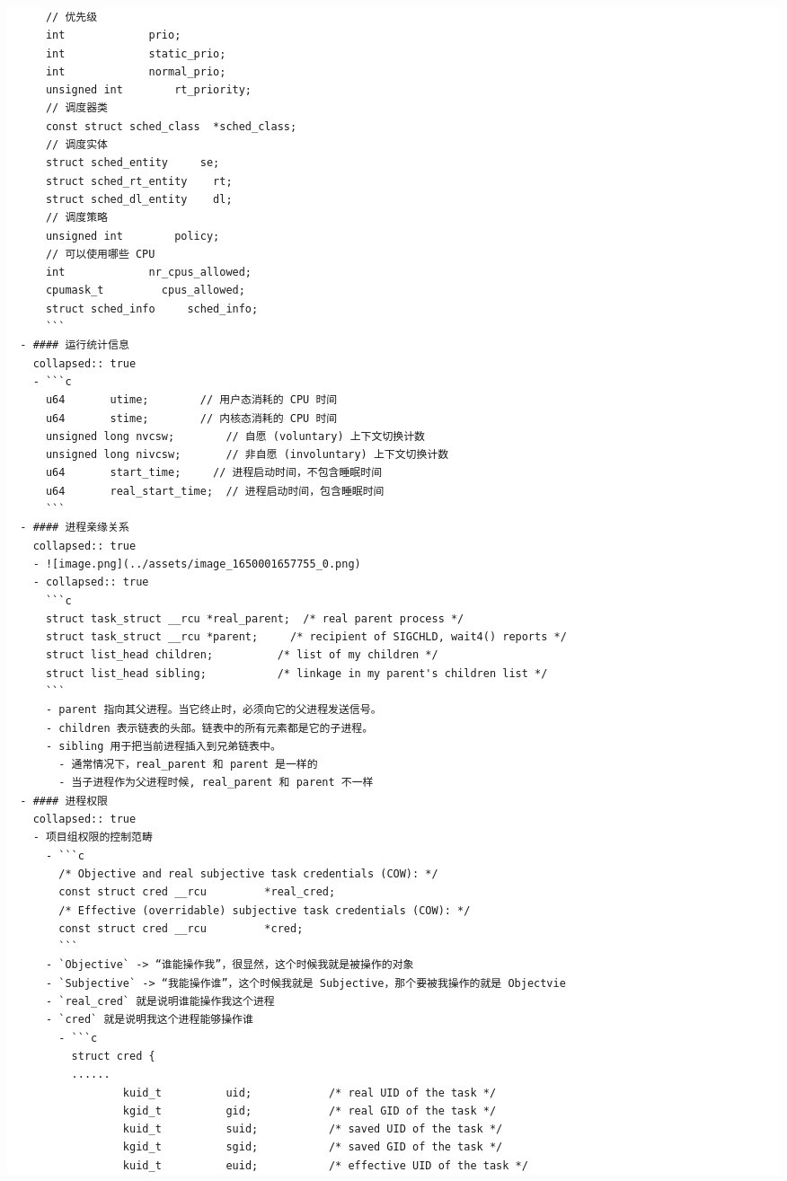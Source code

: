           // 优先级
          int             prio;
          int             static_prio;
          int             normal_prio;
          unsigned int        rt_priority;
          // 调度器类
          const struct sched_class  *sched_class;
          // 调度实体
          struct sched_entity     se;
          struct sched_rt_entity    rt;
          struct sched_dl_entity    dl;
          // 调度策略
          unsigned int        policy;
          // 可以使用哪些 CPU
          int             nr_cpus_allowed;
          cpumask_t         cpus_allowed;
          struct sched_info     sched_info;
          ```
      - #### 运行统计信息
        collapsed:: true
        - ```c
          u64       utime;        // 用户态消耗的 CPU 时间
          u64       stime;        // 内核态消耗的 CPU 时间
          unsigned long nvcsw;        // 自愿 (voluntary) 上下文切换计数
          unsigned long nivcsw;       // 非自愿 (involuntary) 上下文切换计数
          u64       start_time;     // 进程启动时间，不包含睡眠时间
          u64       real_start_time;  // 进程启动时间，包含睡眠时间
          ```
      - #### 进程亲缘关系
        collapsed:: true
        - ![image.png](../assets/image_1650001657755_0.png)
        - collapsed:: true
          ```c
          struct task_struct __rcu *real_parent;  /* real parent process */
          struct task_struct __rcu *parent;     /* recipient of SIGCHLD, wait4() reports */
          struct list_head children;          /* list of my children */
          struct list_head sibling;           /* linkage in my parent's children list */
          ```
          - parent 指向其父进程。当它终止时，必须向它的父进程发送信号。
          - children 表示链表的头部。链表中的所有元素都是它的子进程。
          - sibling 用于把当前进程插入到兄弟链表中。
            - 通常情况下，real_parent 和 parent 是一样的
            - 当子进程作为父进程时候, real_parent 和 parent 不一样
      - #### 进程权限
        collapsed:: true
        - 项目组权限的控制范畴
          - ```c
            /* Objective and real subjective task credentials (COW): */
            const struct cred __rcu         *real_cred;
            /* Effective (overridable) subjective task credentials (COW): */
            const struct cred __rcu         *cred;
            ```
          - `Objective` -> “谁能操作我”，很显然，这个时候我就是被操作的对象
          - `Subjective` -> “我能操作谁”，这个时候我就是 Subjective，那个要被我操作的就是 Objectvie
          - `real_cred` 就是说明谁能操作我这个进程
          - `cred` 就是说明我这个进程能够操作谁
            - ```c
              struct cred {
              ......
                      kuid_t          uid;            /* real UID of the task */
                      kgid_t          gid;            /* real GID of the task */
                      kuid_t          suid;           /* saved UID of the task */
                      kgid_t          sgid;           /* saved GID of the task */
                      kuid_t          euid;           /* effective UID of the task */